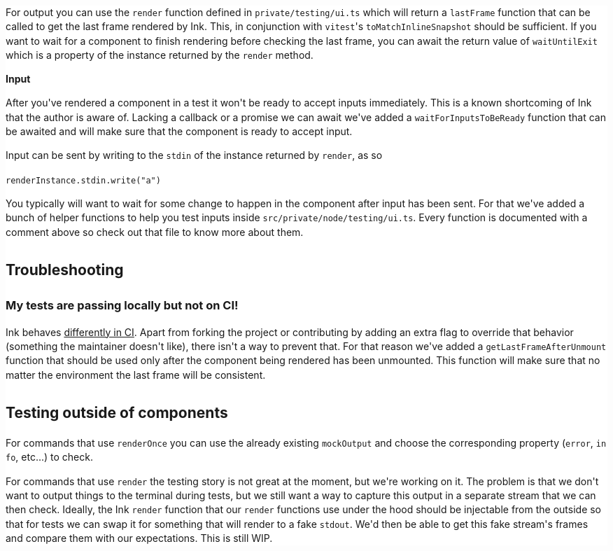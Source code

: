 For output you can use the `render` function defined in `private/testing/ui.ts` which will return a `lastFrame` function that can be called to get
the last frame rendered by Ink. This, in conjunction with `vitest`'s `toMatchInlineSnapshot` should be sufficient.
If you want to wait for a component to finish rendering before checking the last frame, you can await the return value of `waitUntilExit` which is a property of the instance returned by the `render` method.

**Input**

After you've rendered a component in a test it won't be ready to accept inputs immediately. This is a known shortcoming of
Ink that the author is aware of. Lacking a callback or a promise we can await we've added a `waitForInputsToBeReady`
function that can be awaited and will make sure that the component is ready to accept input.

Input can be sent by writing to the `stdin` of the instance returned by `render`, as so

```
renderInstance.stdin.write("a")
```

You typically will want to wait for some change to happen in the component after input has been sent.
For that we've added a bunch of helper functions to help you test inputs inside `src/private/node/testing/ui.ts`.
Every function is documented with a comment above so check out that file to know more about them.

## Troubleshooting

### My tests are passing locally but not on CI!

Ink behaves [differently in CI](https://github.com/vadimdemedes/ink/pull/266). Apart from forking the project or contributing
by adding an extra flag to override that behavior (something the maintainer doesn't like), there isn't a way to prevent that.
For that reason we've added a `getLastFrameAfterUnmount` function that should be used only after the component being rendered
has been unmounted. This function will make sure that no matter the environment the last frame will be consistent.

## Testing outside of components

For commands that use `renderOnce` you can use the already existing `mockOutput` and choose the corresponding property
(`error`, `info`, etc...) to check.

For commands that use `render` the testing story is not great at the moment, but we're working on it.
The problem is that we don't want to output things to the terminal during tests, but we still want a way to capture this
output in a separate stream that we can then check.
Ideally, the Ink `render` function that our `render` functions use under the hood should be injectable from the outside
so that for tests we can swap it for something that will render to a fake `stdout`.
We'd then be able to get this fake stream's frames and compare them with our expectations. This is still WIP.
